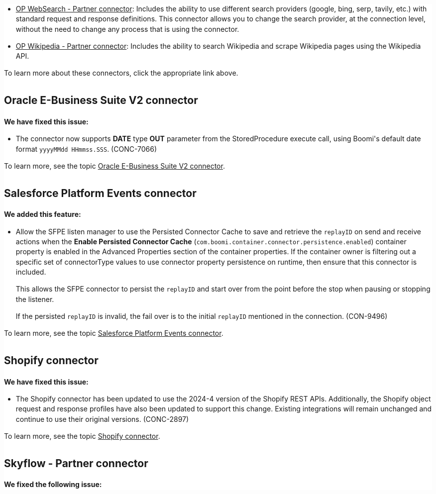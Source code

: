 - [OP WebSearch - Partner connector](../../Integration/Connectors/int-OP_WebSearch_connector.md): Includes the ability to use different search providers (google, bing, serp, tavily, etc.) with standard request and response definitions. This connector allows you to change the search provider, at the connection level, without the need to change any process that is using the connector.

- [OP Wikipedia - Partner connector](../../Integration/Connectors/int-OP_Wikipedia_connector.md): Includes the ability to search Wikipedia and scrape Wikipedia pages using the Wikipedia API.

To learn more about these connectors, click the appropriate link above.

## Oracle E-Business Suite V2 connector

**We have fixed this issue:**

- The connector now supports **DATE** type **OUT** parameter from the StoredProcedure execute call, using Boomi's default date format `yyyyMMdd HHmmss.SSS`. (CONC-7066)

To learn more, see the topic [Oracle E-Business Suite V2 connector](../../Integration/Connectors/int-Oracle_EBS_V2_connector_5083af8a-8d20-4262-8020-aac9cf558d4e.mdx).

## Salesforce Platform Events connector

**We added this feature:**

- Allow the SFPE listen manager to use the Persisted Connector Cache to save and retrieve the `replayID` on send and receive actions when the **Enable Persisted Connector Cache** (`com.boomi.container.connector.persistence.enabled`) container property is enabled in the Advanced Properties section of the container properties. If the container owner is filtering out a specific set of connectorType values to use connector property persistence on runtime, then ensure that this connector is included. 

  This allows the SFPE connector to persist the `replayID` and start over from the point before the stop when pausing or stopping the listener.

  If the persisted `replayID` is invalid, the fail over is to the initial `replayID` mentioned in the connection. (CON-9496)

To learn more, see the topic [Salesforce Platform Events connector](../../Integration/Connectors/r-atm-Salesforce_Platform_Events_Connector_5be03def-3af7-4861-af94-b21d9ee79dfa.md).

## Shopify connector

**We have fixed this issue:**

- The Shopify connector has been updated to use the 2024-4 version of the Shopify REST APIs. Additionally, the Shopify object request and response profiles have also been updated to support this change. Existing integrations will remain unchanged and continue to use their original versions. (CONC-2897)

To learn more, see the topic [Shopify connector](../../Integration/Connectors/r-atm-Shopify_connector_0ef10e52-18e4-483a-9b59-c0d957f06faa.md).

## Skyflow - Partner connector

**We fixed the following issue:**
